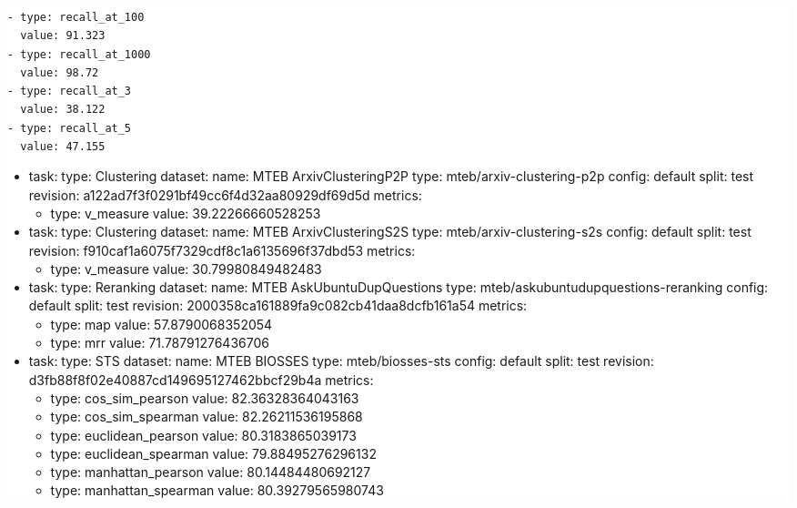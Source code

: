     - type: recall_at_100
      value: 91.323
    - type: recall_at_1000
      value: 98.72
    - type: recall_at_3
      value: 38.122
    - type: recall_at_5
      value: 47.155
  - task:
      type: Clustering
    dataset:
      name: MTEB ArxivClusteringP2P
      type: mteb/arxiv-clustering-p2p
      config: default
      split: test
      revision: a122ad7f3f0291bf49cc6f4d32aa80929df69d5d
    metrics:
    - type: v_measure
      value: 39.22266660528253
  - task:
      type: Clustering
    dataset:
      name: MTEB ArxivClusteringS2S
      type: mteb/arxiv-clustering-s2s
      config: default
      split: test
      revision: f910caf1a6075f7329cdf8c1a6135696f37dbd53
    metrics:
    - type: v_measure
      value: 30.79980849482483
  - task:
      type: Reranking
    dataset:
      name: MTEB AskUbuntuDupQuestions
      type: mteb/askubuntudupquestions-reranking
      config: default
      split: test
      revision: 2000358ca161889fa9c082cb41daa8dcfb161a54
    metrics:
    - type: map
      value: 57.8790068352054
    - type: mrr
      value: 71.78791276436706
  - task:
      type: STS
    dataset:
      name: MTEB BIOSSES
      type: mteb/biosses-sts
      config: default
      split: test
      revision: d3fb88f8f02e40887cd149695127462bbcf29b4a
    metrics:
    - type: cos_sim_pearson
      value: 82.36328364043163
    - type: cos_sim_spearman
      value: 82.26211536195868
    - type: euclidean_pearson
      value: 80.3183865039173
    - type: euclidean_spearman
      value: 79.88495276296132
    - type: manhattan_pearson
      value: 80.14484480692127
    - type: manhattan_spearman
      value: 80.39279565980743